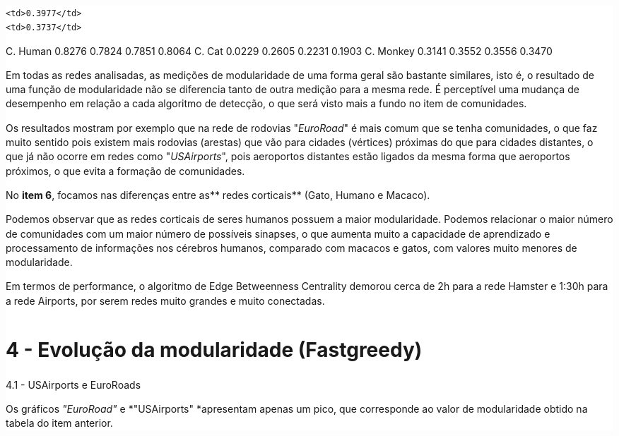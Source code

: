     <td>0.3977</td>
    <td>0.3737</td>
  </tr>
  <tr>
    <td>C. Human</td>
    <td>0.8276</td>
    <td>0.7824</td>
    <td>0.7851</td>
    <td>0.8064</td>
  </tr>
  <tr>
    <td>C. Cat</td>
    <td>0.0229</td>
    <td>0.2605</td>
    <td>0.2231</td>
    <td>0.1903</td>
  </tr>
  <tr>
    <td>C. Monkey</td>
    <td>0.3141</td>
    <td>0.3552</td>
    <td>0.3556</td>
    <td>0.3470</td>
  </tr>
</table>


Em todas as redes analisadas, as medições de modularidade de uma forma geral são bastante similares, isto é, o resultado de uma função de modularidade não se diferencia tanto de outra medição para a mesma rede. É perceptível uma mudança de desempenho em relação a cada algoritmo de detecção, o que será visto mais a fundo no item de comunidades.

Os resultados mostram por exemplo que na rede de rodovias "*EuroRoad*" é mais comum que se tenha comunidades, o que faz muito sentido pois existem mais rodovias (arestas) que vão para cidades (vértices) próximas do que para cidades distantes, o que já não ocorre em redes como "*USAirports*", pois aeroportos distantes estão ligados da mesma forma que aeroportos próximos, o que evita a formação de comunidades.

No **item 6**, focamos nas diferenças entre as** redes corticais** (Gato, Humano e Macaco).

Podemos observar que as redes corticais de seres humanos possuem a maior modularidade. Podemos relacionar o maior número de comunidades com um maior número de possíveis sinapses, o que aumenta muito a capacidade de aprendizado e processamento de informações nos cérebros humanos, comparado com macacos e gatos, com valores muito menores de modularidade.

Em termos de performance, o algoritmo de Edge Betweenness Centrality demorou cerca de 2h para a rede Hamster e 1:30h para a rede Airports, por serem redes muito grandes e muito conectadas. 

# 4 - Evolução da modularidade (Fastgreedy)

4.1 - USAirports e EuroRoads

Os gráficos *"EuroRoad"* e *"USAirports" *apresentam apenas um pico, que corresponde ao valor de modularidade obtido na tabela do item anterior.  
